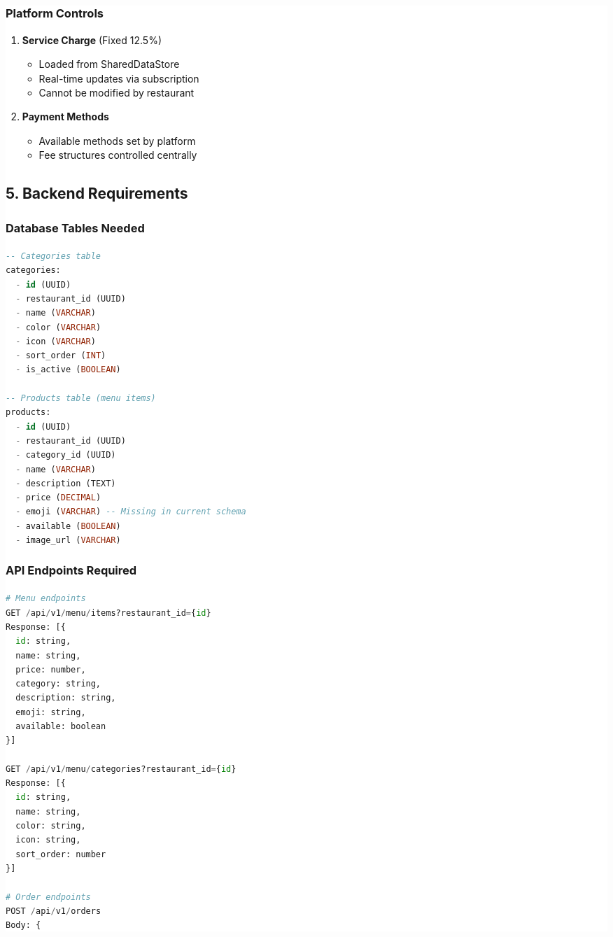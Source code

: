 ### Platform Controls
1. **Service Charge** (Fixed 12.5%)
   - Loaded from SharedDataStore
   - Real-time updates via subscription
   - Cannot be modified by restaurant

2. **Payment Methods**
   - Available methods set by platform
   - Fee structures controlled centrally

## 5. Backend Requirements

### Database Tables Needed
```sql
-- Categories table
categories:
  - id (UUID)
  - restaurant_id (UUID)
  - name (VARCHAR)
  - color (VARCHAR)
  - icon (VARCHAR)
  - sort_order (INT)
  - is_active (BOOLEAN)

-- Products table (menu items)
products:
  - id (UUID)
  - restaurant_id (UUID)
  - category_id (UUID)
  - name (VARCHAR)
  - description (TEXT)
  - price (DECIMAL)
  - emoji (VARCHAR) -- Missing in current schema
  - available (BOOLEAN)
  - image_url (VARCHAR)
```

### API Endpoints Required
```python
# Menu endpoints
GET /api/v1/menu/items?restaurant_id={id}
Response: [{
  id: string,
  name: string,
  price: number,
  category: string,
  description: string,
  emoji: string,
  available: boolean
}]

GET /api/v1/menu/categories?restaurant_id={id}
Response: [{
  id: string,
  name: string,
  color: string,
  icon: string,
  sort_order: number
}]

# Order endpoints
POST /api/v1/orders
Body: {
```